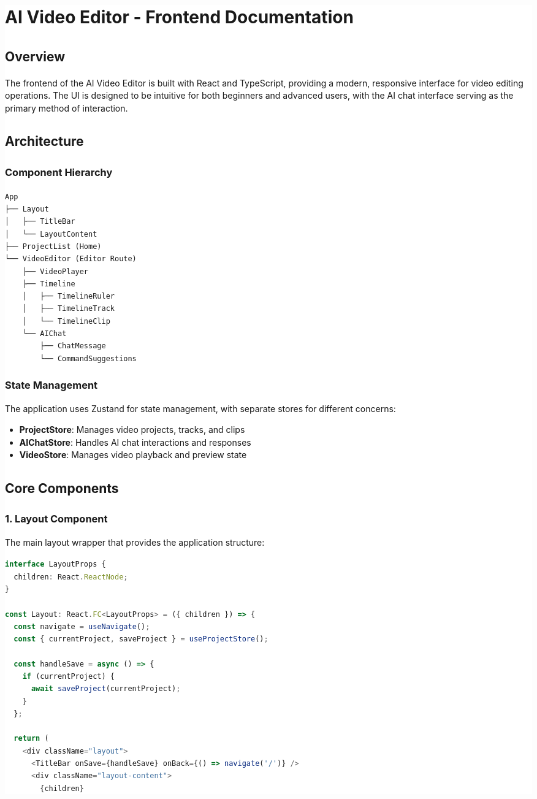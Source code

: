 # AI Video Editor - Frontend Documentation

## Overview

The frontend of the AI Video Editor is built with React and TypeScript, providing a modern, responsive interface for video editing operations. The UI is designed to be intuitive for both beginners and advanced users, with the AI chat interface serving as the primary method of interaction.

## Architecture

### Component Hierarchy

```
App
├── Layout
│   ├── TitleBar
│   └── LayoutContent
├── ProjectList (Home)
└── VideoEditor (Editor Route)
    ├── VideoPlayer
    ├── Timeline
    │   ├── TimelineRuler
    │   ├── TimelineTrack
    │   └── TimelineClip
    └── AIChat
        ├── ChatMessage
        └── CommandSuggestions
```

### State Management

The application uses Zustand for state management, with separate stores for different concerns:

- **ProjectStore**: Manages video projects, tracks, and clips
- **AIChatStore**: Handles AI chat interactions and responses
- **VideoStore**: Manages video playback and preview state

## Core Components

### 1. Layout Component

The main layout wrapper that provides the application structure:

```typescript
interface LayoutProps {
  children: React.ReactNode;
}

const Layout: React.FC<LayoutProps> = ({ children }) => {
  const navigate = useNavigate();
  const { currentProject, saveProject } = useProjectStore();

  const handleSave = async () => {
    if (currentProject) {
      await saveProject(currentProject);
    }
  };

  return (
    <div className="layout">
      <TitleBar onSave={handleSave} onBack={() => navigate('/')} />
      <div className="layout-content">
        {children}
```